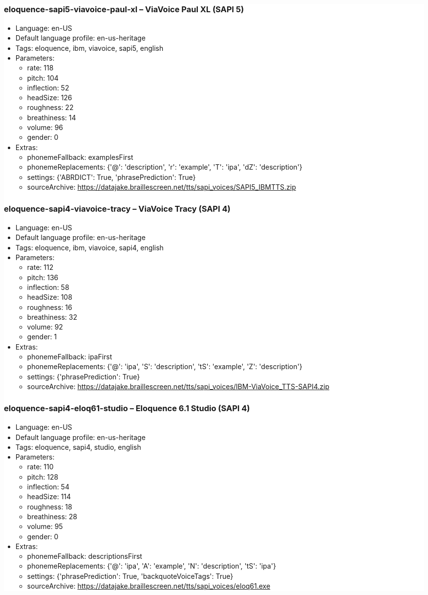 ### eloquence-sapi5-viavoice-paul-xl – ViaVoice Paul XL (SAPI 5)

* Language: en-US
* Default language profile: en-us-heritage
* Tags: eloquence, ibm, viavoice, sapi5, english
* Parameters:
  * rate: 118
  * pitch: 104
  * inflection: 52
  * headSize: 126
  * roughness: 22
  * breathiness: 14
  * volume: 96
  * gender: 0
* Extras:
  * phonemeFallback: examplesFirst
  * phonemeReplacements: {'@': 'description', 'r': 'example', 'T': 'ipa', 'dZ': 'description'}
  * settings: {'ABRDICT': True, 'phrasePrediction': True}
  * sourceArchive: https://datajake.braillescreen.net/tts/sapi_voices/SAPI5_IBMTTS.zip

### eloquence-sapi4-viavoice-tracy – ViaVoice Tracy (SAPI 4)

* Language: en-US
* Default language profile: en-us-heritage
* Tags: eloquence, ibm, viavoice, sapi4, english
* Parameters:
  * rate: 112
  * pitch: 136
  * inflection: 58
  * headSize: 108
  * roughness: 16
  * breathiness: 32
  * volume: 92
  * gender: 1
* Extras:
  * phonemeFallback: ipaFirst
  * phonemeReplacements: {'@': 'ipa', 'S': 'description', 'tS': 'example', 'Z': 'description'}
  * settings: {'phrasePrediction': True}
  * sourceArchive: https://datajake.braillescreen.net/tts/sapi_voices/IBM-ViaVoice_TTS-SAPI4.zip

### eloquence-sapi4-eloq61-studio – Eloquence 6.1 Studio (SAPI 4)

* Language: en-US
* Default language profile: en-us-heritage
* Tags: eloquence, sapi4, studio, english
* Parameters:
  * rate: 110
  * pitch: 128
  * inflection: 54
  * headSize: 114
  * roughness: 18
  * breathiness: 28
  * volume: 95
  * gender: 0
* Extras:
  * phonemeFallback: descriptionsFirst
  * phonemeReplacements: {'@': 'ipa', 'A': 'example', 'N': 'description', 'tS': 'ipa'}
  * settings: {'phrasePrediction': True, 'backquoteVoiceTags': True}
  * sourceArchive: https://datajake.braillescreen.net/tts/sapi_voices/eloq61.exe
